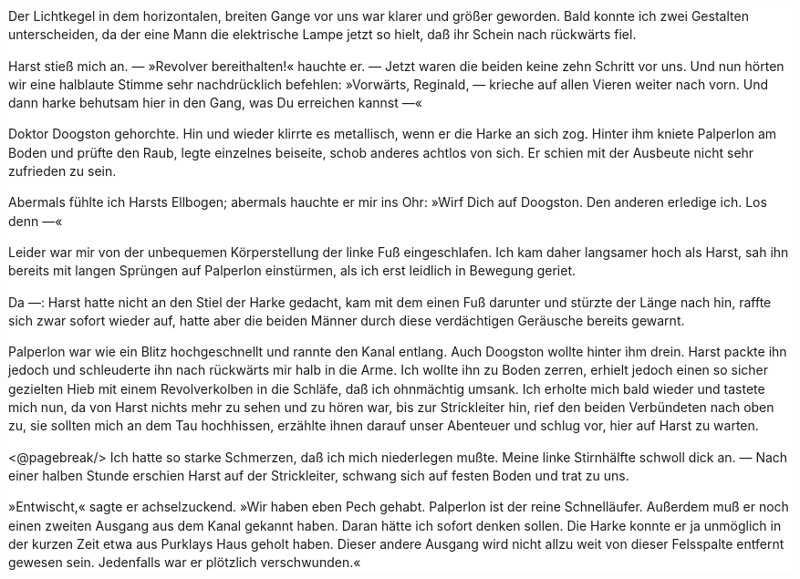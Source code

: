 Der Lichtkegel in dem horizontalen, breiten Gange vor
uns war klarer und größer geworden. Bald konnte ich zwei
Gestalten unterscheiden, da der eine Mann die elektrische
Lampe jetzt so hielt, daß ihr Schein nach rückwärts fiel.

Harst stieß mich an. — »Revolver bereithalten!« hauchte
er. — Jetzt waren die beiden keine zehn Schritt vor uns. Und
nun hörten wir eine halblaute Stimme sehr nachdrücklich befehlen:
»Vorwärts, Reginald, — krieche auf allen Vieren
weiter nach vorn. Und dann harke behutsam hier in den
Gang, was Du erreichen kannst —«

Doktor Doogston gehorchte. Hin und wieder klirrte es
metallisch, wenn er die Harke an sich zog. Hinter ihm kniete
Palperlon am Boden und prüfte den Raub, legte einzelnes
beiseite, schob anderes achtlos von sich. Er schien mit der
Ausbeute nicht sehr zufrieden zu sein.

Abermals fühlte ich Harsts Ellbogen; abermals hauchte
er mir ins Ohr: »Wirf Dich auf Doogston. Den anderen erledige
ich. Los denn —«

Leider war mir von der unbequemen Körperstellung der
linke Fuß eingeschlafen. Ich kam daher langsamer hoch als
Harst, sah ihn bereits mit langen Sprüngen auf Palperlon
einstürmen, als ich erst leidlich in Bewegung geriet.

Da —: Harst hatte nicht an den Stiel der Harke gedacht,
kam mit dem einen Fuß darunter und stürzte der
Länge nach hin, raffte sich zwar sofort wieder auf, hatte aber
die beiden Männer durch diese verdächtigen Geräusche bereits
gewarnt.

Palperlon war wie ein Blitz hochgeschnellt und rannte
den Kanal entlang. Auch Doogston wollte hinter ihm drein.
Harst packte ihn jedoch und schleuderte ihn nach rückwärts
mir halb in die Arme. Ich wollte ihn zu Boden zerren, erhielt
jedoch einen so sicher gezielten Hieb mit einem Revolverkolben
in die Schläfe, daß ich ohnmächtig umsank. Ich erholte
mich bald wieder und tastete mich nun, da von Harst
nichts mehr zu sehen und zu hören war, bis zur Strickleiter
hin, rief den beiden Verbündeten nach oben zu, sie sollten mich
an dem Tau hochhissen, erzählte ihnen darauf unser Abenteuer
und schlug vor, hier auf Harst zu warten.

<@pagebreak/>
Ich hatte so starke Schmerzen, daß ich mich niederlegen
mußte. Meine linke Stirnhälfte schwoll dick an. — Nach
einer halben Stunde erschien Harst auf der Strickleiter,
schwang sich auf festen Boden und trat zu uns.

»Entwischt,« sagte er achselzuckend. »Wir haben eben
Pech gehabt. Palperlon ist der reine Schnelläufer. Außerdem
muß er noch einen zweiten Ausgang aus dem Kanal gekannt
haben. Daran hätte ich sofort denken sollen. Die Harke
konnte er ja unmöglich in der kurzen Zeit etwa aus Purklays
Haus geholt haben. Dieser andere Ausgang wird nicht
allzu weit von dieser Felsspalte entfernt gewesen sein. Jedenfalls
war er plötzlich verschwunden.«
